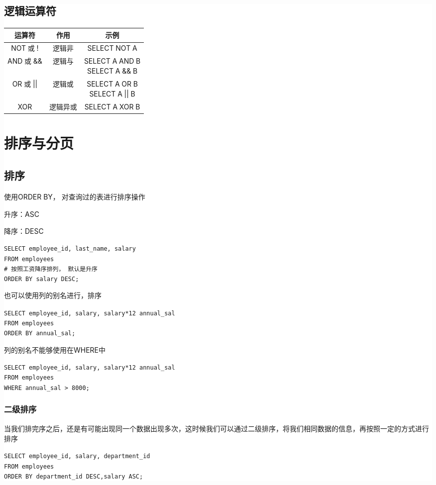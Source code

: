 ## 逻辑运算符

|   运算符   |   作用   |                示例                |
| :--------: | :------: | :--------------------------------: |
|  NOT 或 !  |  逻辑非  |            SELECT NOT A            |
| AND 或 &&  |  逻辑与  | SELECT A AND B<br />SELECT A && B  |
| OR 或 \|\| |  逻辑或  | SELECT A OR B<br />SELECT A \|\| B |
|    XOR     | 逻辑异或 |           SELECT A XOR B           |



# 排序与分页

## 排序

使用ORDER BY， 对查询过的表进行排序操作

升序：ASC

降序：DESC

```MySQL
SELECT employee_id, last_name, salary
FROM employees
# 按照工资降序排列， 默认是升序
ORDER BY salary DESC;
```



也可以使用列的别名进行，排序

```MySQL
SELECT employee_id, salary, salary*12 annual_sal
FROM employees
ORDER BY annual_sal;
```



列的别名不能够使用在WHERE中

```MySQL
SELECT employee_id, salary, salary*12 annual_sal
FROM employees
WHERE annual_sal > 8000;
```

### 二级排序

当我们排完序之后，还是有可能出现同一个数据出现多次，这时候我们可以通过二级排序，将我们相同数据的信息，再按照一定的方式进行排序

```MySQL
SELECT employee_id, salary, department_id
FROM employees
ORDER BY department_id DESC,salary ASC;
```
